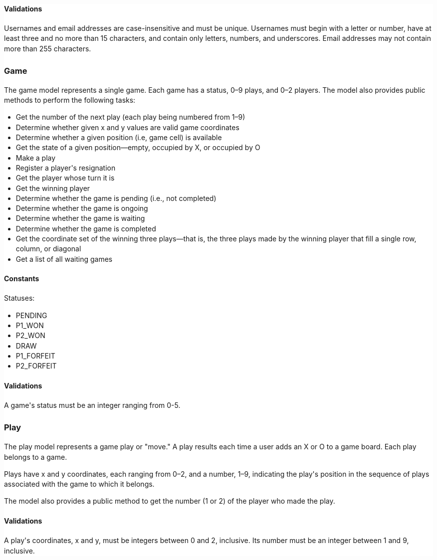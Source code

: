 #### Validations

Usernames and email addresses are case-insensitive and must be unique. Usernames must begin with a letter or number, have at least three and no more than 15 characters, and contain only letters, numbers, and underscores. Email addresses may not contain more than 255 characters.

### Game

The game model represents a single game. Each game has a status, 0–9 plays, and 0–2 players. The model also provides public methods to perform the following tasks:

 - Get the number of the next play (each play being numbered from 1–9)
 - Determine whether given x and y values are valid game coordinates
 - Determine whether a given position (i.e, game cell) is available
 - Get the state of a given position—empty, occupied by X, or occupied by O
 - Make a play
 - Register a player's resignation
 - Get the player whose turn it is
 - Get the winning player
 - Determine whether the game is pending (i.e., not completed)
 - Determine whether the game is ongoing
 - Determine whether the game is waiting
 - Determine whether the game is completed
 - Get the coordinate set of the winning three plays—that is, the three plays made by the winning player that fill a single row, column, or diagonal
 - Get a list of all waiting games

#### Constants

Statuses:

 - PENDING
 - P1_WON
 - P2_WON
 - DRAW
 - P1_FORFEIT
 - P2_FORFEIT

#### Validations

A game's status must be an integer ranging from 0-5.

### Play

The play model represents a game play or "move." A play results each time a user adds an X or O to a game board. Each play belongs to a game.

Plays have x and y coordinates, each ranging from 0–2, and a number, 1–9, indicating the play's position in the sequence of plays associated with the game to which it belongs.

The model also provides a public method to get the number (1 or 2) of the player who made the play.

#### Validations

A play's coordinates, x and y, must be integers between 0 and 2, inclusive. Its number must be an integer between 1 and 9, inclusive.
